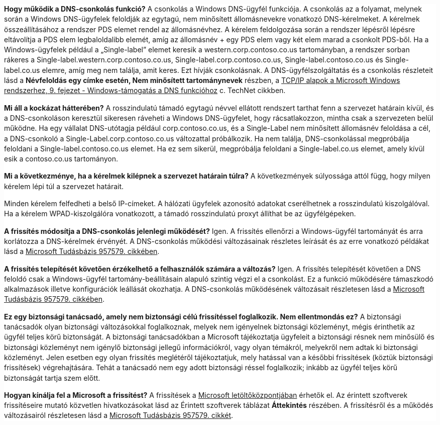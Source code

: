 **Hogy működik a DNS-csonkolás funkció?**
A csonkolás a Windows DNS-ügyfél funkciója. A csonkolás az a folyamat, melynek során a Windows DNS-ügyfelek feloldják az egytagú, nem minősített állomásnevekre vonatkozó DNS-kérelmeket. A kérelmek összeállításához a rendszer PDS elemet rendel az állomásnévhez. A kérelem feldolgozása során a rendszer lépésről lépésre eltávolítja a PDS elem legbaloldalibb elemét, amíg az állomásnév + egy PDS elem vagy két elem marad a csonkolt PDS-ből. Ha a Windows-ügyfelek például a „Single-label” elemet keresik a western.corp.contoso.co.us tartományban, a rendszer sorban rákeres a Single-label.western.corp.contoso.co.us, Single-label.corp.contoso.co.us, Single-label.contoso.co.us és Single-label.co.us elemre, amíg meg nem találja, amit keres. Ezt hívják csonkolásnak. A DNS-ügyfélszolgáltatás és a csonkolás részleteit lásd a **Névfeloldás egy címke esetén, Nem minősített tartománynevek** részben, a [TCP/IP alapok a Microsoft Windows rendszerhez, 9. fejezet - Windows-támogatás a DNS funkcióhoz](http://technet.microsoft.com/en-us/library/bb727009.aspx) c. TechNet cikkben.

**Mi áll a kockázat hátterében?**
A rosszindulatú támadó egytagú névvel ellátott rendszert tarthat fenn a szervezet határain kívül, és a DNS-csonkoláson keresztül sikeresen ráveheti a Windows DNS-ügyfelet, hogy rácsatlakozzon, mintha csak a szervezeten belül működne. Ha egy vállalat DNS-utótagja például corp.contoso.co.us, és a Single-Label nem minősített állomásnév feloldása a cél, a DNS-csonkoló a Single-Label.corp.contoso.co.us változattal próbálkozik. Ha nem találja, DNS-csonkolással megpróbálja feloldani a Single-label.contoso.co.us elemet. Ha ez sem sikerül, megpróbálja feloldani a Single-label.co.us elemet, amely kívül esik a contoso.co.us tartományon.

**Mi a következménye, ha a kérelmek kilépnek a szervezet határain túlra?**
A következmények súlyossága attól függ, hogy milyen kérelem lépi túl a szervezet határait.

Minden kérelem felfedheti a belső IP-címeket. A hálózati ügyfelek azonosító adatokat cserélhetnek a rosszindulatú kiszolgálóval. Ha a kérelem WPAD-kiszolgálóra vonatkozott, a támadó rosszindulatú proxyt állíthat be az ügyfélgépeken.

**A frissítés módosítja a DNS-csonkolás jelenlegi működését?**
Igen. A frissítés ellenőrzi a Windows-ügyfél tartományát és arra korlátozza a DNS-kérelmek érvényét. A DNS-csonkolás működési változásainak részletes leírását és az erre vonatkozó példákat lásd a [Microsoft Tudásbázis 957579. cikkében](http://support.microsoft.com/kb/957579).

**A frissítés telepítését követően érzékelhető a felhasználók számára a változás?**
Igen. A frissítés telepítését követően a DNS feloldó csak a Windows-ügyfél tartomány-beállításain alapuló szintig végzi el a csonkolást. Ez a funkció működésére támaszkodó alkalmazások illetve konfigurációk leállását okozhatja. A DNS-csonkolás működésének változásait részletesen lásd a [Microsoft Tudásbázis 957579. cikkében](http://support.microsoft.com/kb/957579).

**Ez egy biztonsági tanácsadó, amely nem biztonsági célú frissítéssel foglalkozik. Nem ellentmondás ez?**
A biztonsági tanácsadók olyan biztonsági változásokkal foglalkoznak, melyek nem igényelnek biztonsági közleményt, mégis érinthetik az ügyfél teljes körű biztonságát. A biztonsági tanácsadókban a Microsoft tájékoztatja ügyfeleit a biztonsági résnek nem minősülő és biztonsági közleményt nem igénylő biztonsági jellegű információkról, vagy olyan témákról, melyekről nem adtak ki biztonsági közleményt. Jelen esetben egy olyan frissítés meglétéről tájékoztatjuk, mely hatással van a későbbi frissítések (köztük biztonsági frissítések) végrehajtására. Tehát a tanácsadó nem egy adott biztonsági réssel foglalkozik; inkább az ügyfél teljes körű biztonságát tartja szem előtt.

**Hogyan kínálja fel a Microsoft a frissítést?**
A frissítések a [Microsoft letöltőközpontjában](http://go.microsoft.com/fwlink/?linkid=21129) érhetők el. Az érintett szoftverek frissítéseire mutató közvetlen hivatkozásokat lásd az Érintett szoftverek táblázat **Áttekintés** részében. A frissítésről és a működés változásairól részletesen lásd a [Microsoft Tudásbázis 957579. cikkét](http://support.microsoft.com/kb/957579).
